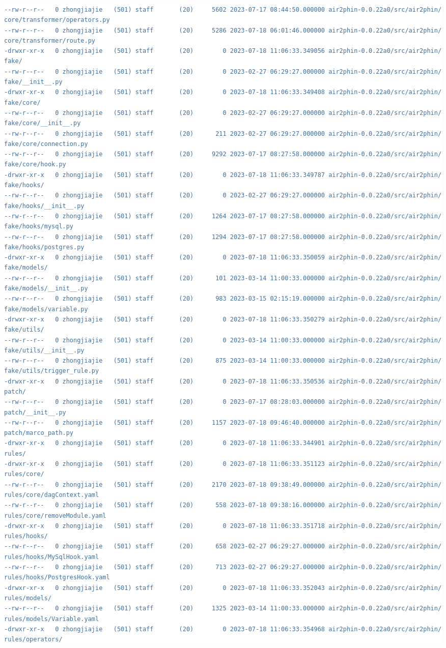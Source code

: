 ```diff
--rw-r--r--   0 zhongjiajie   (501) staff       (20)     5602 2023-07-17 08:44:50.000000 air2phin-0.0.22a0/src/air2phin/core/transformer/operators.py
--rw-r--r--   0 zhongjiajie   (501) staff       (20)     5286 2023-07-18 06:01:46.000000 air2phin-0.0.22a0/src/air2phin/core/transformer/route.py
-drwxr-xr-x   0 zhongjiajie   (501) staff       (20)        0 2023-07-18 11:06:33.349056 air2phin-0.0.22a0/src/air2phin/fake/
--rw-r--r--   0 zhongjiajie   (501) staff       (20)        0 2023-02-27 06:29:27.000000 air2phin-0.0.22a0/src/air2phin/fake/__init__.py
-drwxr-xr-x   0 zhongjiajie   (501) staff       (20)        0 2023-07-18 11:06:33.349408 air2phin-0.0.22a0/src/air2phin/fake/core/
--rw-r--r--   0 zhongjiajie   (501) staff       (20)        0 2023-02-27 06:29:27.000000 air2phin-0.0.22a0/src/air2phin/fake/core/__init__.py
--rw-r--r--   0 zhongjiajie   (501) staff       (20)      211 2023-02-27 06:29:27.000000 air2phin-0.0.22a0/src/air2phin/fake/core/connection.py
--rw-r--r--   0 zhongjiajie   (501) staff       (20)     9292 2023-07-17 08:27:58.000000 air2phin-0.0.22a0/src/air2phin/fake/core/hook.py
-drwxr-xr-x   0 zhongjiajie   (501) staff       (20)        0 2023-07-18 11:06:33.349787 air2phin-0.0.22a0/src/air2phin/fake/hooks/
--rw-r--r--   0 zhongjiajie   (501) staff       (20)        0 2023-02-27 06:29:27.000000 air2phin-0.0.22a0/src/air2phin/fake/hooks/__init__.py
--rw-r--r--   0 zhongjiajie   (501) staff       (20)     1264 2023-07-17 08:27:58.000000 air2phin-0.0.22a0/src/air2phin/fake/hooks/mysql.py
--rw-r--r--   0 zhongjiajie   (501) staff       (20)     1294 2023-07-17 08:27:58.000000 air2phin-0.0.22a0/src/air2phin/fake/hooks/postgres.py
-drwxr-xr-x   0 zhongjiajie   (501) staff       (20)        0 2023-07-18 11:06:33.350059 air2phin-0.0.22a0/src/air2phin/fake/models/
--rw-r--r--   0 zhongjiajie   (501) staff       (20)      101 2023-03-14 11:00:33.000000 air2phin-0.0.22a0/src/air2phin/fake/models/__init__.py
--rw-r--r--   0 zhongjiajie   (501) staff       (20)      983 2023-03-15 02:15:19.000000 air2phin-0.0.22a0/src/air2phin/fake/models/variable.py
-drwxr-xr-x   0 zhongjiajie   (501) staff       (20)        0 2023-07-18 11:06:33.350279 air2phin-0.0.22a0/src/air2phin/fake/utils/
--rw-r--r--   0 zhongjiajie   (501) staff       (20)        0 2023-03-14 11:00:33.000000 air2phin-0.0.22a0/src/air2phin/fake/utils/__init__.py
--rw-r--r--   0 zhongjiajie   (501) staff       (20)      875 2023-03-14 11:00:33.000000 air2phin-0.0.22a0/src/air2phin/fake/utils/trigger_rule.py
-drwxr-xr-x   0 zhongjiajie   (501) staff       (20)        0 2023-07-18 11:06:33.350536 air2phin-0.0.22a0/src/air2phin/patch/
--rw-r--r--   0 zhongjiajie   (501) staff       (20)        0 2023-07-17 08:28:03.000000 air2phin-0.0.22a0/src/air2phin/patch/__init__.py
--rw-r--r--   0 zhongjiajie   (501) staff       (20)     1157 2023-07-18 09:46:40.000000 air2phin-0.0.22a0/src/air2phin/patch/marco_path.py
-drwxr-xr-x   0 zhongjiajie   (501) staff       (20)        0 2023-07-18 11:06:33.344901 air2phin-0.0.22a0/src/air2phin/rules/
-drwxr-xr-x   0 zhongjiajie   (501) staff       (20)        0 2023-07-18 11:06:33.351123 air2phin-0.0.22a0/src/air2phin/rules/core/
--rw-r--r--   0 zhongjiajie   (501) staff       (20)     2170 2023-07-18 09:38:49.000000 air2phin-0.0.22a0/src/air2phin/rules/core/dagContext.yaml
--rw-r--r--   0 zhongjiajie   (501) staff       (20)      558 2023-07-18 09:38:16.000000 air2phin-0.0.22a0/src/air2phin/rules/core/removeModule.yaml
-drwxr-xr-x   0 zhongjiajie   (501) staff       (20)        0 2023-07-18 11:06:33.351718 air2phin-0.0.22a0/src/air2phin/rules/hooks/
--rw-r--r--   0 zhongjiajie   (501) staff       (20)      658 2023-02-27 06:29:27.000000 air2phin-0.0.22a0/src/air2phin/rules/hooks/MySqlHook.yaml
--rw-r--r--   0 zhongjiajie   (501) staff       (20)      713 2023-02-27 06:29:27.000000 air2phin-0.0.22a0/src/air2phin/rules/hooks/PostgresHook.yaml
-drwxr-xr-x   0 zhongjiajie   (501) staff       (20)        0 2023-07-18 11:06:33.352043 air2phin-0.0.22a0/src/air2phin/rules/models/
--rw-r--r--   0 zhongjiajie   (501) staff       (20)     1325 2023-03-14 11:00:33.000000 air2phin-0.0.22a0/src/air2phin/rules/models/Variable.yaml
-drwxr-xr-x   0 zhongjiajie   (501) staff       (20)        0 2023-07-18 11:06:33.354968 air2phin-0.0.22a0/src/air2phin/rules/operators/
```